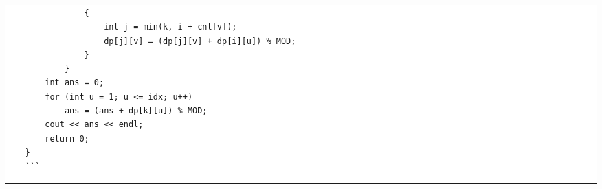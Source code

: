                     {
                        int j = min(k, i + cnt[v]);
                        dp[j][v] = (dp[j][v] + dp[i][u]) % MOD;
                    }
                }
            int ans = 0;
            for (int u = 1; u <= idx; u++)
                ans = (ans + dp[k][u]) % MOD;
            cout << ans << endl;
            return 0;
        }
        ```

---
